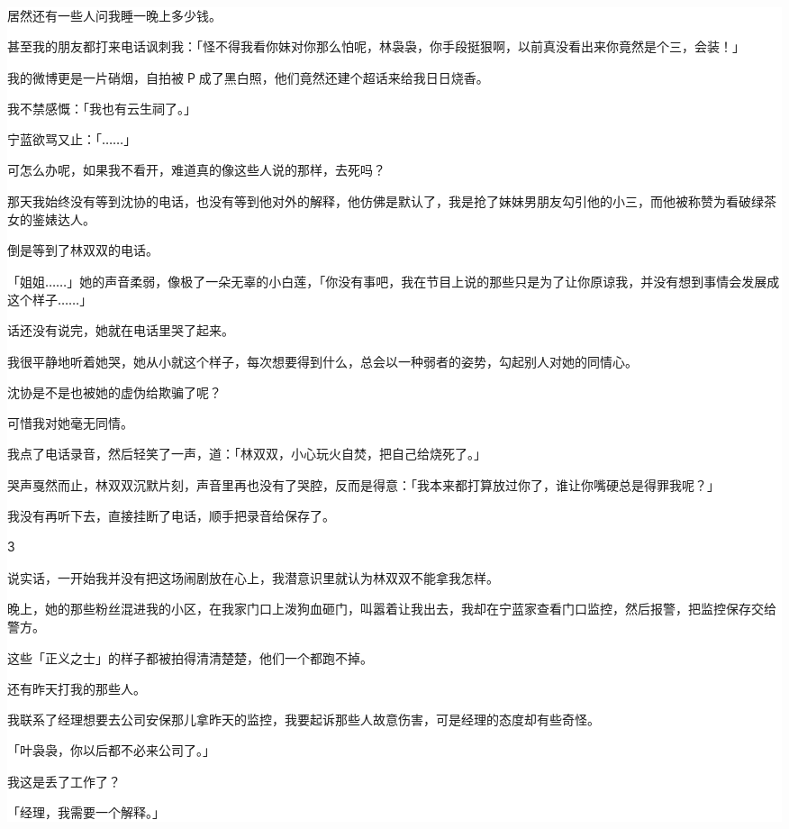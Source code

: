 居然还有一些人问我睡一晚上多少钱。


甚至我的朋友都打来电话讽刺我：「怪不得我看你妹对你那么怕呢，林袅袅，你手段挺狠啊，以前真没看出来你竟然是个三，会装！」


我的微博更是一片硝烟，自拍被 P 成了黑白照，他们竟然还建个超话来给我日日烧香。


我不禁感慨：「我也有云生祠了。」


宁蓝欲骂又止：「……」


可怎么办呢，如果我不看开，难道真的像这些人说的那样，去死吗？


那天我始终没有等到沈协的电话，也没有等到他对外的解释，他仿佛是默认了，我是抢了妹妹男朋友勾引他的小三，而他被称赞为看破绿茶女的鉴婊达人。


倒是等到了林双双的电话。


「姐姐……」她的声音柔弱，像极了一朵无辜的小白莲，「你没有事吧，我在节目上说的那些只是为了让你原谅我，并没有想到事情会发展成这个样子……」


话还没有说完，她就在电话里哭了起来。


我很平静地听着她哭，她从小就这个样子，每次想要得到什么，总会以一种弱者的姿势，勾起别人对她的同情心。


沈协是不是也被她的虚伪给欺骗了呢？


可惜我对她毫无同情。


我点了电话录音，然后轻笑了一声，道：「林双双，小心玩火自焚，把自己给烧死了。」


哭声戛然而止，林双双沉默片刻，声音里再也没有了哭腔，反而是得意：「我本来都打算放过你了，谁让你嘴硬总是得罪我呢？」


我没有再听下去，直接挂断了电话，顺手把录音给保存了。


3


说实话，一开始我并没有把这场闹剧放在心上，我潜意识里就认为林双双不能拿我怎样。


晚上，她的那些粉丝混进我的小区，在我家门口上泼狗血砸门，叫嚣着让我出去，我却在宁蓝家查看门口监控，然后报警，把监控保存交给警方。


这些「正义之士」的样子都被拍得清清楚楚，他们一个都跑不掉。


还有昨天打我的那些人。


我联系了经理想要去公司安保那儿拿昨天的监控，我要起诉那些人故意伤害，可是经理的态度却有些奇怪。


「叶袅袅，你以后都不必来公司了。」


我这是丢了工作了？


「经理，我需要一个解释。」
